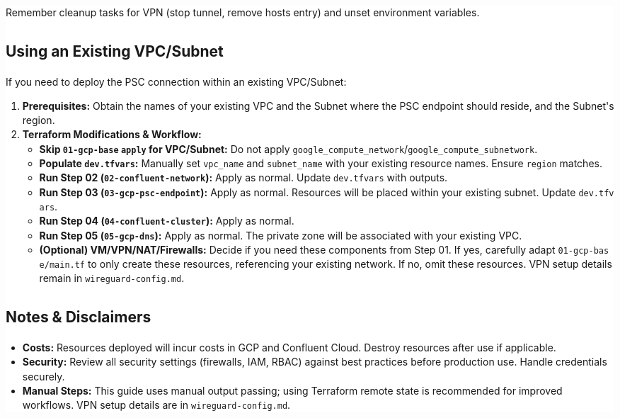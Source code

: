 Remember cleanup tasks for VPN (stop tunnel, remove hosts entry) and unset environment variables.

## Using an Existing VPC/Subnet

If you need to deploy the PSC connection within an existing VPC/Subnet:

1.  **Prerequisites:** Obtain the names of your existing VPC and the Subnet where the PSC endpoint should reside, and the Subnet's region.
2.  **Terraform Modifications & Workflow:**
    * **Skip `01-gcp-base` `apply` for VPC/Subnet:** Do not apply `google_compute_network`/`google_compute_subnetwork`.
    * **Populate `dev.tfvars`:** Manually set `vpc_name` and `subnet_name` with your existing resource names. Ensure `region` matches.
    * **Run Step 02 (`02-confluent-network`):** Apply as normal. Update `dev.tfvars` with outputs.
    * **Run Step 03 (`03-gcp-psc-endpoint`):** Apply as normal. Resources will be placed within your existing subnet. Update `dev.tfvars`.
    * **Run Step 04 (`04-confluent-cluster`):** Apply as normal.
    * **Run Step 05 (`05-gcp-dns`):** Apply as normal. The private zone will be associated with your existing VPC.
    * **(Optional) VM/VPN/NAT/Firewalls:** Decide if you need these components from Step 01. If yes, carefully adapt `01-gcp-base/main.tf` to only create these resources, referencing your existing network. If no, omit these resources. VPN setup details remain in `wireguard-config.md`.

## Notes & Disclaimers

* **Costs:** Resources deployed will incur costs in GCP and Confluent Cloud. Destroy resources after use if applicable.
* **Security:** Review all security settings (firewalls, IAM, RBAC) against best practices before production use. Handle credentials securely.
* **Manual Steps:** This guide uses manual output passing; using Terraform remote state is recommended for improved workflows. VPN setup details are in `wireguard-config.md`.